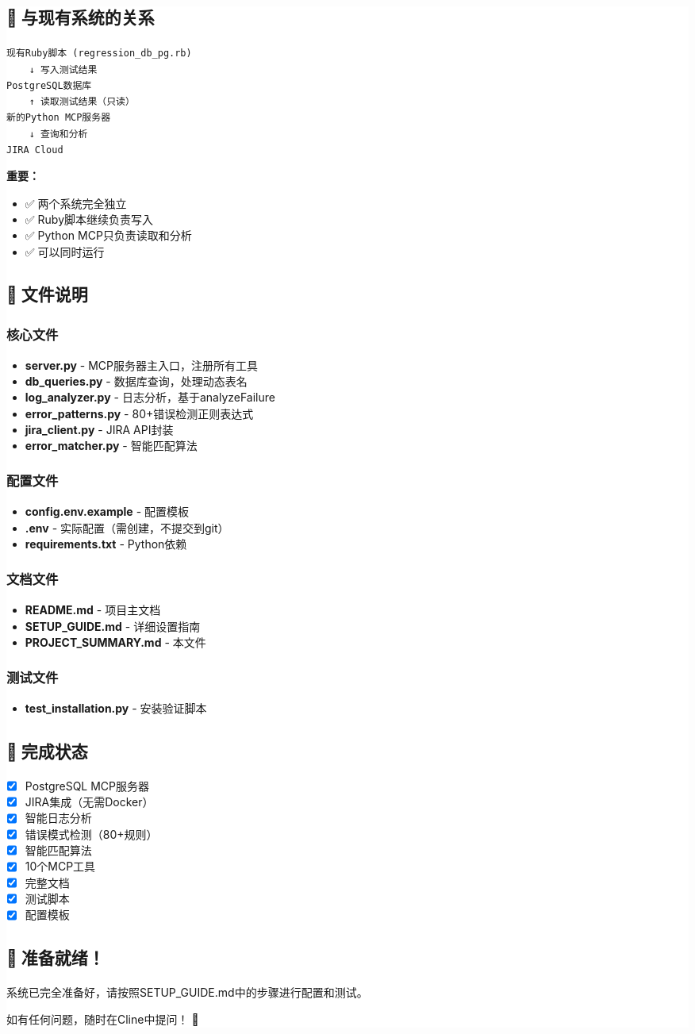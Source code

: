 ## 🎯 与现有系统的关系

```
现有Ruby脚本 (regression_db_pg.rb)
    ↓ 写入测试结果
PostgreSQL数据库
    ↑ 读取测试结果（只读）
新的Python MCP服务器
    ↓ 查询和分析
JIRA Cloud
```

**重要：**
- ✅ 两个系统完全独立
- ✅ Ruby脚本继续负责写入
- ✅ Python MCP只负责读取和分析
- ✅ 可以同时运行

## 📝 文件说明

### 核心文件
- **server.py** - MCP服务器主入口，注册所有工具
- **db_queries.py** - 数据库查询，处理动态表名
- **log_analyzer.py** - 日志分析，基于analyzeFailure
- **error_patterns.py** - 80+错误检测正则表达式
- **jira_client.py** - JIRA API封装
- **error_matcher.py** - 智能匹配算法

### 配置文件
- **config.env.example** - 配置模板
- **.env** - 实际配置（需创建，不提交到git）
- **requirements.txt** - Python依赖

### 文档文件
- **README.md** - 项目主文档
- **SETUP_GUIDE.md** - 详细设置指南
- **PROJECT_SUMMARY.md** - 本文件

### 测试文件
- **test_installation.py** - 安装验证脚本

## 🎊 完成状态

- [x] PostgreSQL MCP服务器
- [x] JIRA集成（无需Docker）
- [x] 智能日志分析
- [x] 错误模式检测（80+规则）
- [x] 智能匹配算法
- [x] 10个MCP工具
- [x] 完整文档
- [x] 测试脚本
- [x] 配置模板

## 🎯 准备就绪！

系统已完全准备好，请按照SETUP_GUIDE.md中的步骤进行配置和测试。

如有任何问题，随时在Cline中提问！ 🚀
